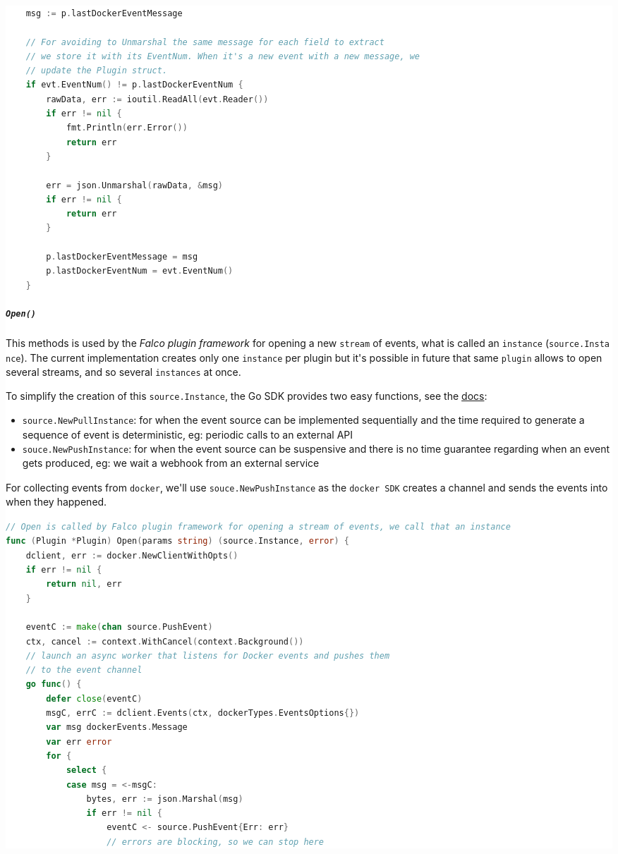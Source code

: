 ```go
	msg := p.lastDockerEventMessage

	// For avoiding to Unmarshal the same message for each field to extract
	// we store it with its EventNum. When it's a new event with a new message, we
	// update the Plugin struct.
	if evt.EventNum() != p.lastDockerEventNum {
		rawData, err := ioutil.ReadAll(evt.Reader())
		if err != nil {
			fmt.Println(err.Error())
			return err
		}

		err = json.Unmarshal(rawData, &msg)
		if err != nil {
			return err
		}

		p.lastDockerEventMessage = msg
		p.lastDockerEventNum = evt.EventNum()
	}
```

##### `Open()`

This methods is used by the *Falco plugin framework* for opening a new `stream` of events, what is called an `instance` (`source.Instance`). The current implementation creates only one `instance` per plugin but it's possible in future that same `plugin` allows to open several streams, and so several `instances` at once.

To simplify the creation of this `source.Instance`, the Go SDK provides two easy functions, see the [docs](https://falco.org/docs/plugins/go-sdk-walkthrough/#best-practices-and-go-sdk-prebuilts-for-source-instances):
* `source.NewPullInstance`: for when the event source can be implemented sequentially and the time required to generate a sequence of event is deterministic, eg: periodic calls to an external API
* `souce.NewPushInstance`: for when the event source can be suspensive and there is no time guarantee regarding when an event gets produced, eg: we wait a webhook from an external service

For collecting events from `docker`, we'll use `souce.NewPushInstance` as the `docker SDK` creates a channel and sends the events into when they happened.

```go
// Open is called by Falco plugin framework for opening a stream of events, we call that an instance
func (Plugin *Plugin) Open(params string) (source.Instance, error) {
	dclient, err := docker.NewClientWithOpts()
	if err != nil {
		return nil, err
	}

	eventC := make(chan source.PushEvent)
	ctx, cancel := context.WithCancel(context.Background())
	// launch an async worker that listens for Docker events and pushes them
	// to the event channel
	go func() {
		defer close(eventC)
		msgC, errC := dclient.Events(ctx, dockerTypes.EventsOptions{})
		var msg dockerEvents.Message
		var err error
		for {
			select {
			case msg = <-msgC:
				bytes, err := json.Marshal(msg)
				if err != nil {
					eventC <- source.PushEvent{Err: err}
					// errors are blocking, so we can stop here
```